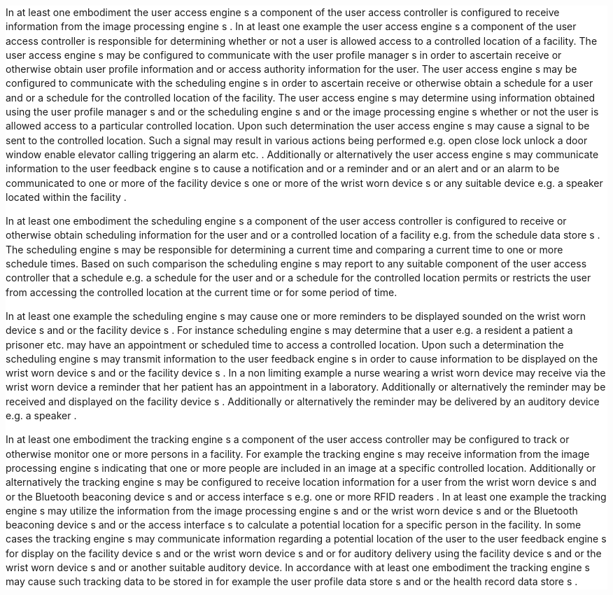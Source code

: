 In at least one embodiment the user access engine s a component of the user access controller is configured to receive information from the image processing engine s . In at least one example the user access engine s a component of the user access controller is responsible for determining whether or not a user is allowed access to a controlled location of a facility. The user access engine s may be configured to communicate with the user profile manager s in order to ascertain receive or otherwise obtain user profile information and or access authority information for the user. The user access engine s may be configured to communicate with the scheduling engine s in order to ascertain receive or otherwise obtain a schedule for a user and or a schedule for the controlled location of the facility. The user access engine s may determine using information obtained using the user profile manager s and or the scheduling engine s and or the image processing engine s whether or not the user is allowed access to a particular controlled location. Upon such determination the user access engine s may cause a signal to be sent to the controlled location. Such a signal may result in various actions being performed e.g. open close lock unlock a door window enable elevator calling triggering an alarm etc. . Additionally or alternatively the user access engine s may communicate information to the user feedback engine s to cause a notification and or a reminder and or an alert and or an alarm to be communicated to one or more of the facility device s one or more of the wrist worn device s or any suitable device e.g. a speaker located within the facility .

In at least one embodiment the scheduling engine s a component of the user access controller is configured to receive or otherwise obtain scheduling information for the user and or a controlled location of a facility e.g. from the schedule data store s . The scheduling engine s may be responsible for determining a current time and comparing a current time to one or more schedule times. Based on such comparison the scheduling engine s may report to any suitable component of the user access controller that a schedule e.g. a schedule for the user and or a schedule for the controlled location permits or restricts the user from accessing the controlled location at the current time or for some period of time.

In at least one example the scheduling engine s may cause one or more reminders to be displayed sounded on the wrist worn device s and or the facility device s . For instance scheduling engine s may determine that a user e.g. a resident a patient a prisoner etc. may have an appointment or scheduled time to access a controlled location. Upon such a determination the scheduling engine s may transmit information to the user feedback engine s in order to cause information to be displayed on the wrist worn device s and or the facility device s . In a non limiting example a nurse wearing a wrist worn device may receive via the wrist worn device a reminder that her patient has an appointment in a laboratory. Additionally or alternatively the reminder may be received and displayed on the facility device s . Additionally or alternatively the reminder may be delivered by an auditory device e.g. a speaker .

In at least one embodiment the tracking engine s a component of the user access controller may be configured to track or otherwise monitor one or more persons in a facility. For example the tracking engine s may receive information from the image processing engine s indicating that one or more people are included in an image at a specific controlled location. Additionally or alternatively the tracking engine s may be configured to receive location information for a user from the wrist worn device s and or the Bluetooth beaconing device s and or access interface s e.g. one or more RFID readers . In at least one example the tracking engine s may utilize the information from the image processing engine s and or the wrist worn device s and or the Bluetooth beaconing device s and or the access interface s to calculate a potential location for a specific person in the facility. In some cases the tracking engine s may communicate information regarding a potential location of the user to the user feedback engine s for display on the facility device s and or the wrist worn device s and or for auditory delivery using the facility device s and or the wrist worn device s and or another suitable auditory device. In accordance with at least one embodiment the tracking engine s may cause such tracking data to be stored in for example the user profile data store s and or the health record data store s .
